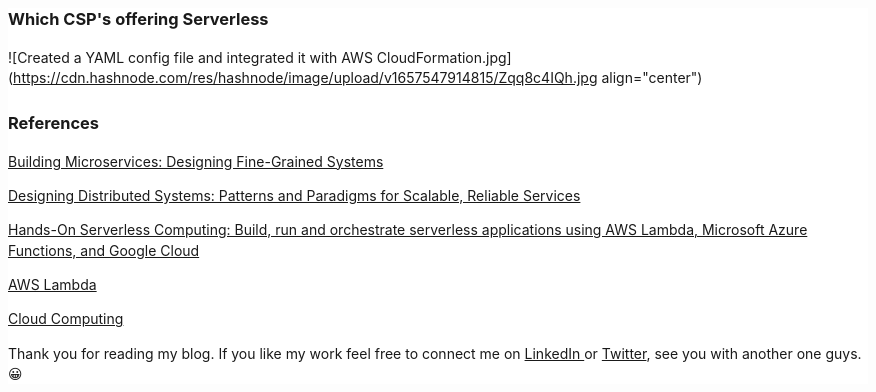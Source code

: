 ### Which CSP's offering Serverless  

![Created a YAML config file and integrated it with AWS CloudFormation.jpg](https://cdn.hashnode.com/res/hashnode/image/upload/v1657547914815/Zqq8c4IQh.jpg align="center")

### References

[Building Microservices: Designing Fine-Grained Systems](https://www.google.com/search?rlz=1C1PRFI_enIN981IN997&sxsrf=ALiCzsYU17pxjJcCd5KIki6-DCa9K6s4RA:1657550308471&q=Building+Microservices:+Designing+Fine-Grained+Systems&stick=H4sIAAAAAAAAAFWUzYvUSBjGO71Mb09GZ7t7XNA5tSPCMCCdyne8jOjoXhyEcQQPYph8VDofVUmqYpLq0-JZUAQHwYOy7MGDl716UPGmBw8KihcRb4J_gLsX7VG6snP85am36nmftyrduZWDo2AEgKNLsHYkJg9R6JKU-qQMXZ8Od4g7DgvfLa4Rf-ikaUxfCvsrZgwBiSWYTWbsalY8plnO9YgyrJo216mkJmVJuJ6bY5gncMbIxkGWWQZfD2oEI2DNOCrjSgU64PVqVkNJl2bseVUlJyrf3zFyS47y5vwsqjUNcL9jW7ENUpecFZhjUsW8voIFmti832CMM0mReX8kALDQXY3Xg8SkmDjcn8bUyoV8fRSAkgGSzDg3mQJN6vL1BTJA5DT-K1Zit-D148jRLTWXXwriCI0k3dNKqszEJKgLvfSa8PRp2IxOwz2wx7IMjNLI-SwhzhXmILmZnTIOIANNrzY2kRI0upNLnoG4HlixAsyGY0ePjbrgbMWSljfZevZEr3Fjd3p3Mg0pPKtMmpS2SZtZIc0lNuLZT--OTE27uWtUc2VkKE22Ji7UIOOz8dQAlTJp_NsAVY3fXFZilJkq5yyCoM721RsV1ho2pYJNPM7E0FS9yYcwS41U5n4SHrQXep-_flha3m3ffvTirXCzLfbOp9P3lbAtP9kpfG87HYzEzllchAUb_LZ8UFzYGycANJtIsXxI_LljrMfu2DOz3v2Pu8Lgkrhw0S-2083UCyEbnBtsiPObPnJ8Qi_AwTFRPJMmyfTRhike_L68JPZHLv8w-vGKVxa35vfOcQrbVZ4J7ZPt1fZKLl99_Hr3Vedy_8vdb9_uDbZOLa-u9cXORop2Qty_febUnbl_36-vLYnd7Z06xSli_cW__zn0qndlfeXo_P271p_Hqy_r_RvXhda7xSPPDv8ybK22wJu3v37s2P89XWtND7r-5OHzTrcr9Fpyu9uatA78NaefvhYmXoiD4eb__z0nhxs-DQO8J5wLsX_iDzJ14XvDi4wWPqK3OsJ3ZoRvr78EAAA&sa=X&ved=2ahUKEwjWptWKiPH4AhXB6jgGHdUEC2YQ-BZ6BAgQEAY&biw=1366&bih=638&dpr=1)
 
[Designing Distributed Systems: Patterns and Paradigms for Scalable, Reliable Services
](https://g.co/kgs/x9zGcA)
                            
[Hands-On Serverless Computing: Build, run and orchestrate serverless applications using AWS Lambda, Microsoft Azure Functions, and Google Cloud](https://www.amazon.in/Hands-Serverless-Computing-orchestrate-applications/dp/1788836650/ref=asc_df_1788836650/?tag=googleshopdes-21&linkCode=df0&hvadid=397009864213&hvpos=&hvnetw=g&hvrand=12927248821976648502&hvpone=&hvptwo=&hvqmt=&hvdev=c&hvdvcmdl=&hvlocint=&hvlocphy=20453&hvtargid=pla-493342846784&psc=1&ext_vrnc=hi)

[AWS Lambda](https://aws.amazon.com/lambda/)

[Cloud Computing](https://g.co/kgs/zYu1bG)


<p>


Thank you for reading my blog. If you like my work feel free to connect me on <a target = "_blank" href= "https://www.linkedin.com/in/krishnamohanyerrabilli"> LinkedIn </a> or <a target = "_blank" href= "https://www.twitter.com/K_Mohan_">Twitter</a>, see you with another one guys.  😀 
